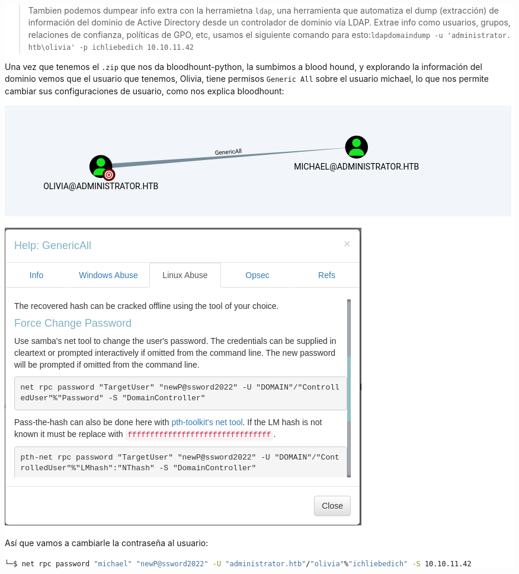 
> Tambien podemos dumpear info extra con la herramietna `ldap`, una herramienta que automatiza el dump (extracción) de información del dominio de Active Directory desde un controlador de dominio vía LDAP. Extrae info como usuarios, grupos, relaciones de confianza, políticas de GPO, etc, usamos el siguiente comando para esto:`ldapdomaindump -u 'administrator.htb\olivia' -p ichliebedich 10.10.11.42` 


Una vez que tenemos el `.zip` que nos da bloodhount-python, la sumbimos a blood hound, y explorando la información del dominio vemos que el usuario que tenemos, Olivia, tiene permisos `Generic All` sobre el usuario michael, lo que nos permite cambiar sus configuraciones de usuario, como nos explica bloodhount: 

![](../assets/images/htb-administrator/imagen0.png)

![](../assets/images/htb-administrator/imagen1.png)


Así que vamos a cambiarle la contraseña al usuario: 
```bash 
└─$ net rpc password "michael" "newP@ssword2022" -U "administrator.htb"/"olivia"%"ichliebedich" -S 10.10.11.42
``` 
